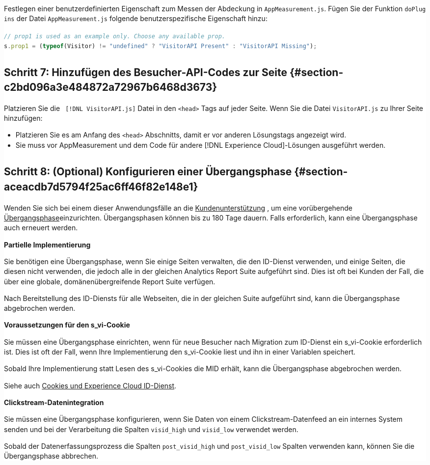 Festlegen einer benutzerdefinierten Eigenschaft zum Messen der Abdeckung in `AppMeasurement.js`. Fügen Sie der Funktion `doPlugins` der Datei `AppMeasurement.js` folgende benutzerspezifische Eigenschaft hinzu:

```js
// prop1 is used as an example only. Choose any available prop. 
s.prop1 = (typeof(Visitor) != "undefined" ? "VisitorAPI Present" : "VisitorAPI Missing");
```

## Schritt 7: Hinzufügen des Besucher-API-Codes zur Seite {#section-c2bd096a3e484872a72967b6468d3673}

Platzieren Sie die ` [!DNL VisitorAPI.js]` Datei in den `<head>` Tags auf jeder Seite. Wenn Sie die Datei `VisitorAPI.js` zu Ihrer Seite hinzufügen:

* Platzieren Sie es am Anfang des `<head>` Abschnitts, damit er vor anderen Lösungstags angezeigt wird.
* Sie muss vor AppMeasurement und dem Code für andere [!DNL Experience Cloud]-Lösungen ausgeführt werden.

## Schritt 8: (Optional) Konfigurieren einer Übergangsphase {#section-aceacdb7d5794f25ac6ff46f82e148e1}

Wenden Sie sich bei einem dieser Anwendungsfälle an die [Kundenunterstützung](https://helpx.adobe.com/marketing-cloud/contact-support.html) , um eine vorübergehende [Übergangsphase](../mcvid-reference/mcvid-analytics-reference/mcvid-grace-period.md)einzurichten. Übergangsphasen können bis zu 180 Tage dauern. Falls erforderlich, kann eine Übergangsphase auch erneuert werden.

**Partielle Implementierung**

Sie benötigen eine Übergangsphase, wenn Sie einige Seiten verwalten, die den ID-Dienst verwenden, und einige Seiten, die diesen nicht verwenden, die jedoch alle in der gleichen Analytics Report Suite aufgeführt sind. Dies ist oft bei Kunden der Fall, die über eine globale, domänenübergreifende Report Suite verfügen.

Nach Bereitstellung des ID-Diensts für alle Webseiten, die in der gleichen Suite aufgeführt sind, kann die Übergangsphase abgebrochen werden.

**Voraussetzungen für den s_vi-Cookie**

Sie müssen eine Übergangsphase einrichten, wenn für neue Besucher nach Migration zum ID-Dienst ein s_vi-Cookie erforderlich ist. Dies ist oft der Fall, wenn Ihre Implementierung den s_vi-Cookie liest und ihn in einer Variablen speichert.

Sobald Ihre Implementierung statt Lesen des s_vi-Cookies die MID erhält, kann die Übergangsphase abgebrochen werden.

Siehe auch [Cookies und Experience Cloud ID-Dienst](../mcvid-introduction/mcvid-cookies.md).

**Clickstream-Datenintegration**

Sie müssen eine Übergangsphase konfigurieren, wenn Sie Daten von einem Clickstream-Datenfeed an ein internes System senden und bei der Verarbeitung die Spalten `visid_high` und `visid_low` verwendet werden.

Sobald der Datenerfassungsprozess die Spalten `post_visid_high` und `post_visid_low` Spalten verwenden kann, können Sie die Übergangsphase abbrechen.
